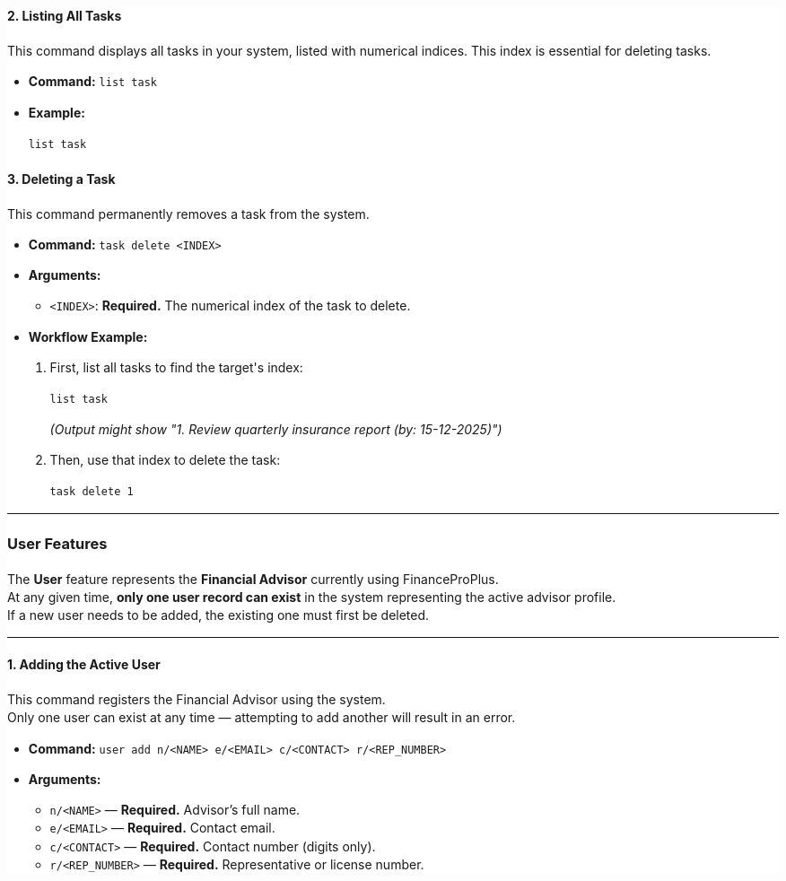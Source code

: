 #### **2. Listing All Tasks**

This command displays all tasks in your system, listed with numerical indices. This index is essential for deleting tasks.

*   **Command:** `list task`

*   **Example:**
    ```
    list task
    ```

#### **3. Deleting a Task**

This command permanently removes a task from the system.

*   **Command:** `task delete <INDEX>`

*   **Arguments:**
    *   `<INDEX>`: **Required.** The numerical index of the task to delete. 

*   **Workflow Example:**
    1.  First, list all tasks to find the target's index:
        ```
        list task
        ```
        *(Output might show "1. Review quarterly insurance report (by: 15-12-2025)")*

    2.  Then, use that index to delete the task:
        ```
        task delete 1
        ```

---

### User Features

The **User** feature represents the **Financial Advisor** currently using FinanceProPlus.  
At any given time, **only one user record can exist** in the system  representing the active advisor profile.  
If a new user needs to be added, the existing one must first be deleted.


---

#### **1. Adding the Active User**

This command registers the Financial Advisor using the system.  
Only one user can exist at any time — attempting to add another will result in an error.

* **Command:** `user add n/<NAME> e/<EMAIL> c/<CONTACT> r/<REP_NUMBER>`

* **Arguments:**
    * `n/<NAME>` — **Required.** Advisor’s full name.
    * `e/<EMAIL>` — **Required.** Contact email.
    * `c/<CONTACT>` — **Required.** Contact number (digits only).
    * `r/<REP_NUMBER>` — **Required.** Representative or license number.
